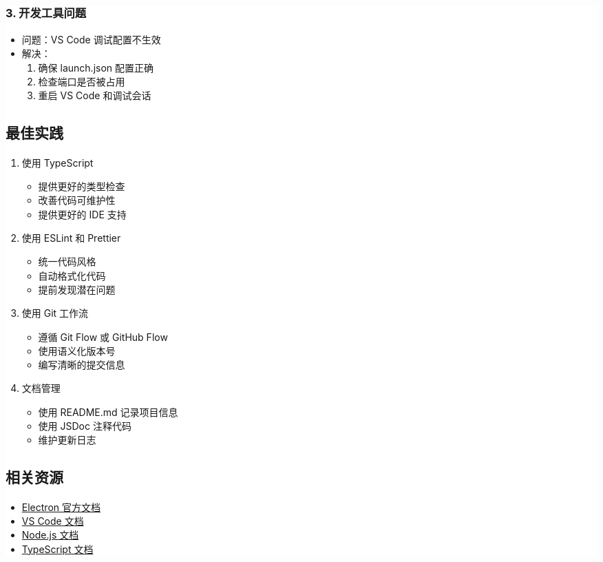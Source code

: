 ### 3. 开发工具问题
- 问题：VS Code 调试配置不生效
- 解决：
  1. 确保 launch.json 配置正确
  2. 检查端口是否被占用
  3. 重启 VS Code 和调试会话

## 最佳实践

1. 使用 TypeScript
   - 提供更好的类型检查
   - 改善代码可维护性
   - 提供更好的 IDE 支持

2. 使用 ESLint 和 Prettier
   - 统一代码风格
   - 自动格式化代码
   - 提前发现潜在问题

3. 使用 Git 工作流
   - 遵循 Git Flow 或 GitHub Flow
   - 使用语义化版本号
   - 编写清晰的提交信息

4. 文档管理
   - 使用 README.md 记录项目信息
   - 使用 JSDoc 注释代码
   - 维护更新日志

## 相关资源

- [Electron 官方文档](https://www.electronjs.org/docs)
- [VS Code 文档](https://code.visualstudio.com/docs)
- [Node.js 文档](https://nodejs.org/docs)
- [TypeScript 文档](https://www.typescriptlang.org/docs)